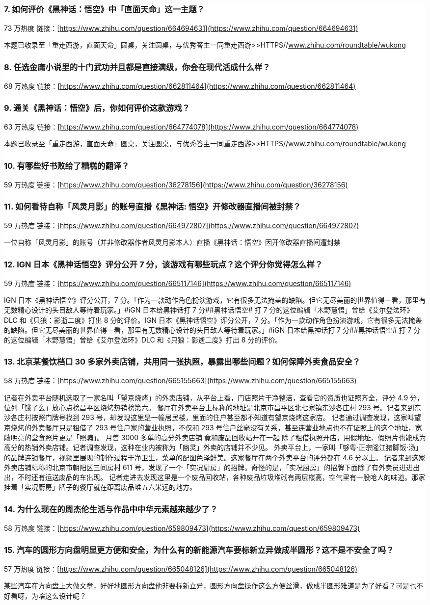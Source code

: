 
### 7. 如何评价《黑神话：悟空》中「直面天命」这一主题？
73 万热度 链接：[https://www.zhihu.com/question/664694631](https://www.zhihu.com/question/664694631)

本题已收录至「重走西游，直面天命」圆桌，关注圆桌，与优秀答主一同重走西游>>HTTPS//www.zhihu.com/roundtable/wukong

### 8. 任选金庸小说里的十门武功并且都是直接满级，你会在现代活成什么样？
68 万热度 链接：[https://www.zhihu.com/question/662811464](https://www.zhihu.com/question/662811464)



### 9. 通关《黑神话：悟空》后，你如何评价这款游戏？
63 万热度 链接：[https://www.zhihu.com/question/664774078](https://www.zhihu.com/question/664774078)

本题已收录至「重走西游，直面天命」圆桌，关注圆桌，与优秀答主一同重走西游>>HTTPS//www.zhihu.com/roundtable/wukong

### 10. 有哪些好书败给了糟糕的翻译？
59 万热度 链接：[https://www.zhihu.com/question/36278156](https://www.zhihu.com/question/36278156)



### 11. 如何看待自称「风灵月影」的账号直播《黑神话: 悟空》开修改器直播间被封禁？
59 万热度 链接：[https://www.zhihu.com/question/664972807](https://www.zhihu.com/question/664972807)

一位自称「风灵月影」的账号（并非修改器作者风灵月影本人）直播《黑神话：悟空》因开修改器直播间遭封禁

### 12. IGN 日本《黑神话悟空》评分公开 7 分，该游戏有哪些玩点？这个评分你觉得怎么样？
59 万热度 链接：[https://www.zhihu.com/question/665117146](https://www.zhihu.com/question/665117146)

IGN 日本《黑神话悟空》评分公开，7 分。「作为一款动作角色扮演游戏，它有很多无法掩盖的缺陷。但它无尽美丽的世界值得一看，那里有无数精心设计的头目敌人等待着玩家。」#iGN 日本给黑神话打 7 分##黑神话悟空# 打 7 分的这位编辑「木野慧悟」曾给《艾尔登法环》DLC 和《只狼：影逝二度》打出 8 分的评价。IGN 日本《黑神话悟空》评分公开，7 分。「作为一款动作角色扮演游戏，它有很多无法掩盖的缺陷。但它无尽美丽的世界值得一看，那里有无数精心设计的头目敌人等待着玩家。」#iGN 日本给黑神话打 7 分##黑神话悟空# 打 7 分的这位编辑「木野慧悟」曾给《艾尔登法环》DLC 和《只狼：影逝二度》打出 8 分的评价。

### 13. 北京某餐饮档口 30 多家外卖店铺，共用同一张执照，暴露出哪些问题？如何保障外卖食品安全？
58 万热度 链接：[https://www.zhihu.com/question/665155663](https://www.zhihu.com/question/665155663)

记者在外卖平台随机选取了一家名叫「望京烧烤」的外卖店铺，从平台上看，门店照片干净整洁，查看它的资质也证照齐全，评分 4.9 分，位列「饿了么」放心点榜昌平区烧烤热销榜第六。 餐厅在外卖平台上标称的地址是北京市昌平区北七家镇东沙各庄村 293 号。记者来到东沙各庄村按照门牌号找到 293 号，却发现这里是一幢居民楼，里面的住户甚至都不知道有望京烧烤这家店。 记者通过调查发现，这家叫望京烧烤的外卖餐厅只是租借了 293 号住户家的营业执照，不仅和 293 号住户丝毫没有关系，甚至连营业地点也不在证照上的这个地址，宽敞明亮的堂食照片更是「照骗」。 月售 3000 多单的高分外卖店铺 竟和废品回收站开在一起 除了租借执照开店，用假地址、假照片也能成为高分的热销外卖店铺。记者调查发现，这种在业内被称为「幽灵」外卖的店铺并不少见。 外卖平台上，一家叫「够粤·正宗隆江猪脚饭·汤」的品牌连锁餐厅，视频里展现的制作过程干净卫生，菜单的配图色泽鲜美。这家餐厅在两个外卖平台的评分都在 4.6 分以上。 记者来到这家外卖店铺标称的北京市朝阳区三间房村 611 号，发现了一个「实况厨房」的招牌。奇怪的是，「实况厨房」的招牌下面除了有外卖员进进出出，不时还有运送废品的车出现。 记者走进去发现这里是一个废品回收站，各种废品垃圾堆砌有两层楼高，空气里有一股呛人的味道。那家挂着「实况厨房」牌子的餐厅就在距离废品堆五六米远的地方。 

### 14. 为什么现在的周杰伦生活与作品中中华元素越来越少了？
58 万热度 链接：[https://www.zhihu.com/question/659809473](https://www.zhihu.com/question/659809473)



### 15. 汽车的圆形方向盘明显更方便和安全，为什么有的新能源汽车要标新立异做成半圆形？这不是不安全了吗？
57 万热度 链接：[https://www.zhihu.com/question/665048126](https://www.zhihu.com/question/665048126)

某些汽车在方向盘上大做文章，好好地圆形方向盘他非要标新立异，圆形方向盘操作这么方便丝滑，做成半圆形难道是为了好看？可是也不好看呀，为啥这么设计呢？
